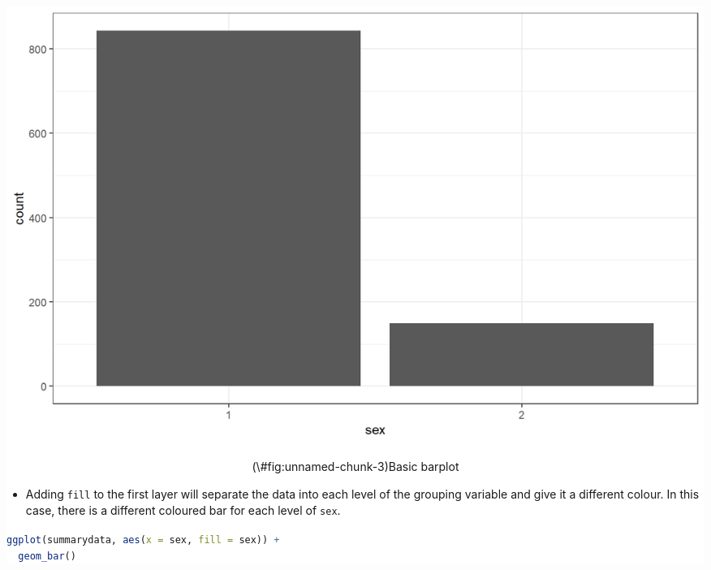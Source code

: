 <div class="figure" style="text-align: center">
<img src="04-lab04_files/figure-html/unnamed-chunk-3-1.png" alt="Basic barplot" width="100%" />
<p class="caption">(\#fig:unnamed-chunk-3)Basic barplot</p>
</div>

* Adding `fill` to the first layer will separate the data into each level of the grouping variable and give it a different colour. In this case, there is a different coloured bar for each level of `sex`.


```r
ggplot(summarydata, aes(x = sex, fill = sex)) +
  geom_bar()
```

<div class="figure" style="text-align: center">